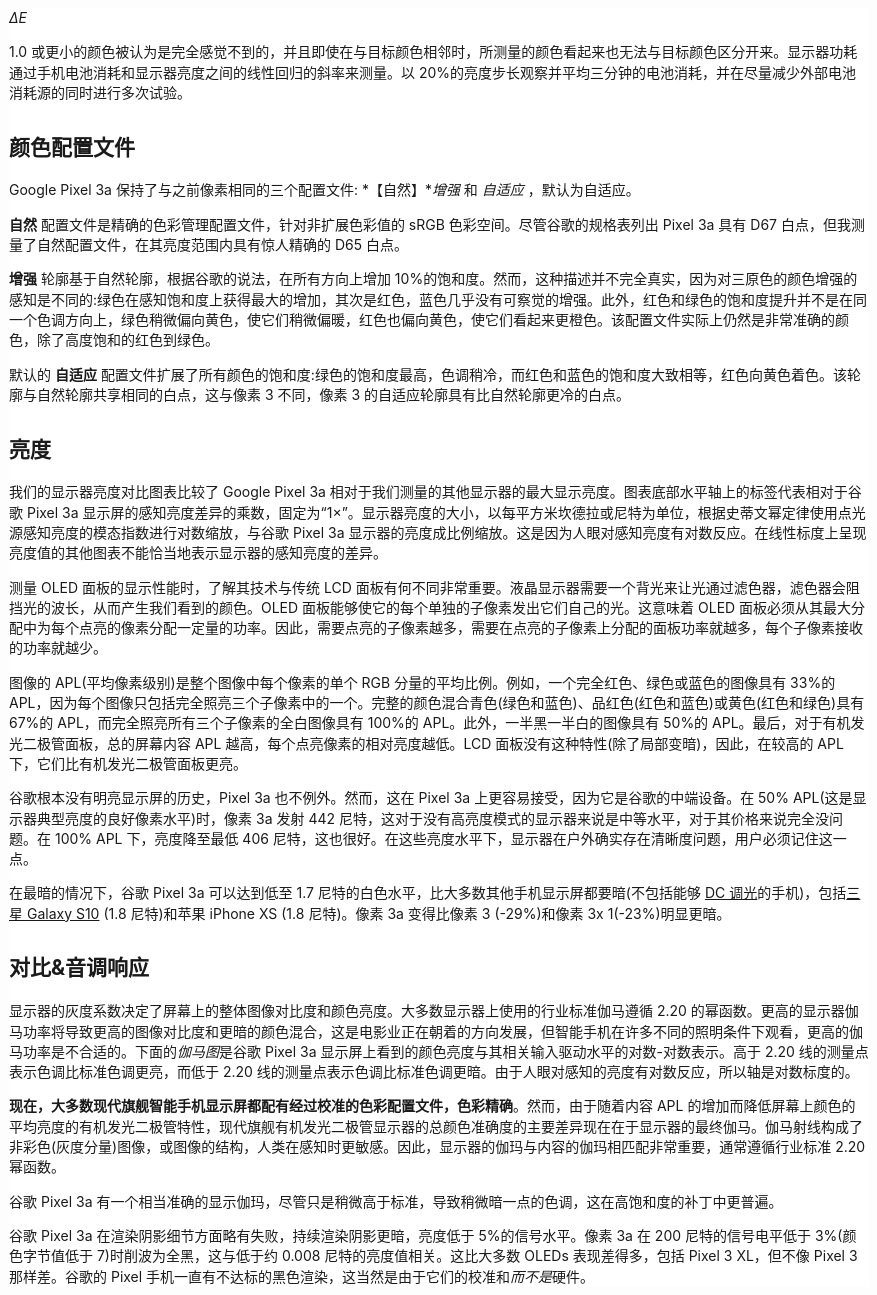 *ΔE*

1.0 或更小的颜色被认为是完全感觉不到的，并且即使在与目标颜色相邻时，所测量的颜色看起来也无法与目标颜色区分开来。显示器功耗通过手机电池消耗和显示器亮度之间的线性回归的斜率来测量。以 20%的亮度步长观察并平均三分钟的电池消耗，并在尽量减少外部电池消耗源的同时进行多次试验。

## **颜色配置文件**

Google Pixel 3a 保持了与之前像素相同的三个配置文件: *【自然】**增强* 和 *自适应* ，默认为自适应。

**自然** 配置文件是精确的色彩管理配置文件，针对非扩展色彩值的 sRGB 色彩空间。尽管谷歌的规格表列出 Pixel 3a 具有 D67 白点，但我测量了自然配置文件，在其亮度范围内具有惊人精确的 D65 白点。

**增强** 轮廓基于自然轮廓，根据谷歌的说法，在所有方向上增加 10%的饱和度。然而，这种描述并不完全真实，因为对三原色的颜色增强的感知是不同的:绿色在感知饱和度上获得最大的增加，其次是红色，蓝色几乎没有可察觉的增强。此外，红色和绿色的饱和度提升并不是在同一个色调方向上，绿色稍微偏向黄色，使它们稍微偏暖，红色也偏向黄色，使它们看起来更橙色。该配置文件实际上仍然是非常准确的颜色，除了高度饱和的红色到绿色。

默认的 **自适应** 配置文件扩展了所有颜色的饱和度:绿色的饱和度最高，色调稍冷，而红色和蓝色的饱和度大致相等，红色向黄色着色。该轮廓与自然轮廓共享相同的白点，这与像素 3 不同，像素 3 的自适应轮廓具有比自然轮廓更冷的白点。

## **亮度**

我们的显示器亮度对比图表比较了 Google Pixel 3a 相对于我们测量的其他显示器的最大显示亮度。图表底部水平轴上的标签代表相对于谷歌 Pixel 3a 显示屏的感知亮度差异的乘数，固定为“1×”。显示器亮度的大小，以每平方米坎德拉或尼特为单位，根据史蒂文幂定律使用点光源感知亮度的模态指数进行对数缩放，与谷歌 Pixel 3a 显示器的亮度成比例缩放。这是因为人眼对感知亮度有对数反应。在线性标度上呈现亮度值的其他图表不能恰当地表示显示器的感知亮度的差异。

测量 OLED 面板的显示性能时，了解其技术与传统 LCD 面板有何不同非常重要。液晶显示器需要一个背光来让光通过滤色器，滤色器会阻挡光的波长，从而产生我们看到的颜色。OLED 面板能够使它的每个单独的子像素发出它们自己的光。这意味着 OLED 面板必须从其最大分配中为每个点亮的像素分配一定量的功率。因此，需要点亮的子像素越多，需要在点亮的子像素上分配的面板功率就越多，每个子像素接收的功率就越少。

图像的 APL(平均像素级别)是整个图像中每个像素的单个 RGB 分量的平均比例。例如，一个完全红色、绿色或蓝色的图像具有 33%的 APL，因为每个图像只包括完全照亮三个子像素中的一个。完整的颜色混合青色(绿色和蓝色)、品红色(红色和蓝色)或黄色(红色和绿色)具有 67%的 APL，而完全照亮所有三个子像素的全白图像具有 100%的 APL。此外，一半黑一半白的图像具有 50%的 APL。最后，对于有机发光二极管面板，总的屏幕内容 APL 越高，每个点亮像素的相对亮度越低。LCD 面板没有这种特性(除了局部变暗)，因此，在较高的 APL 下，它们比有机发光二极管面板更亮。

谷歌根本没有明亮显示屏的历史，Pixel 3a 也不例外。然而，这在 Pixel 3a 上更容易接受，因为它是谷歌的中端设备。在 50% APL(这是显示器典型亮度的良好像素水平)时，像素 3a 发射 442 尼特，这对于没有高亮度模式的显示器来说是中等水平，对于其价格来说完全没问题。在 100% APL 下，亮度降至最低 406 尼特，这也很好。在这些亮度水平下，显示器在户外确实存在清晰度问题，用户必须记住这一点。

在最暗的情况下，谷歌 Pixel 3a 可以达到低至 1.7 尼特的白色水平，比大多数其他手机显示屏都要暗(不包括能够 [DC 调光](https://www.xda-developers.com/oneplus-dc-dimming-optional-feature-future-update/)的手机)，包括[三星 Galaxy S10](https://www.xda-developers.com/samsung-galaxy-s10-display-review/) (1.8 尼特)和苹果 iPhone XS (1.8 尼特)。像素 3a 变得比像素 3 (-29%)和像素 3x 1(-23%)明显更暗。

## **对比&音调响应**

显示器的灰度系数决定了屏幕上的整体图像对比度和颜色亮度。大多数显示器上使用的行业标准伽马遵循 2.20 的幂函数。更高的显示器伽马功率将导致更高的图像对比度和更暗的颜色混合，这是电影业正在朝着的方向发展，但智能手机在许多不同的照明条件下观看，更高的伽马功率是不合适的。下面的*伽马图*是谷歌 Pixel 3a 显示屏上看到的颜色亮度与其相关输入驱动水平的对数-对数表示。高于 2.20 线的测量点表示色调比标准色调更亮，而低于 2.20 线的测量点表示色调比标准色调更暗。由于人眼对感知的亮度有对数反应，所以轴是对数标度的。

**现在，大多数现代旗舰智能手机显示屏都配有经过校准的色彩配置文件，色彩精确**。然而，由于随着内容 APL 的增加而降低屏幕上颜色的平均亮度的有机发光二极管特性，现代旗舰有机发光二极管显示器的总颜色准确度的主要差异现在在于显示器的最终伽马。伽马射线构成了非彩色(灰度分量)图像，或图像的结构，人类在感知时更敏感。因此，显示器的伽玛与内容的伽玛相匹配非常重要，通常遵循行业标准 2.20 幂函数。

谷歌 Pixel 3a 有一个相当准确的显示伽玛，尽管只是稍微高于标准，导致稍微暗一点的色调，这在高饱和度的补丁中更普遍。

谷歌 Pixel 3a 在渲染阴影细节方面略有失败，持续渲染阴影更暗，亮度低于 5%的信号水平。像素 3a 在 200 尼特的信号电平低于 3%(颜色字节值低于 7)时削波为全黑，这与低于约 0.008 尼特的亮度值相关。这比大多数 OLEDs 表现差得多，包括 Pixel 3 XL，但不像 Pixel 3 那样差。谷歌的 Pixel 手机一直有不达标的黑色渲染，这当然是由于它们的校准和*而不是*硬件。
